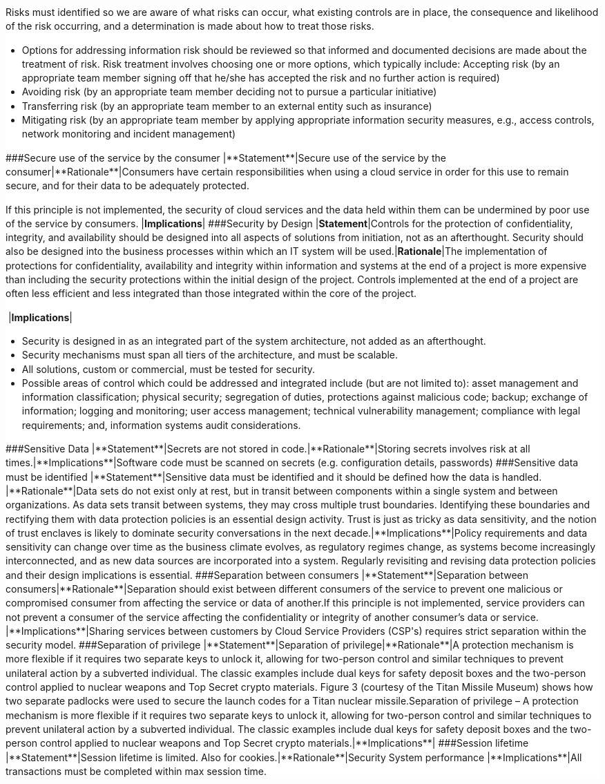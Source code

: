 Risks must identified so we are aware of what risks can occur, what existing controls are in place, the consequence and likelihood of the risk occurring, and a determination is made about how to treat those risks.
<ul>
	<li>Options for addressing information risk should be reviewed so that informed
and documented decisions are made about the treatment of risk. Risk
treatment involves choosing one or more options, which typically include:
Accepting risk (by an appropriate team member signing off that he/she
has accepted the risk and no further action is required)</li>
	<li>Avoiding risk (by an appropriate team member deciding not to pursue a
particular initiative)</li>
	<li>Transferring risk (by an appropriate team member to an external entity
such as insurance)</li>
	<li>Mitigating risk (by an appropriate team member by applying appropriate
information security measures, e.g., access controls, network
monitoring and incident management)</li>
</ul>
###Secure use of the service by the consumer
|**Statement**|Secure use of the service by the consumer|**Rationale**|Consumers have certain responsibilities when using a cloud service in order for this use to remain secure, and for their data to be adequately protected.

If this principle is not implemented, the security of cloud services and the data held within them can be undermined by poor use of the service by consumers. |**Implications**|
###Security by Design
|**Statement**|Controls for the protection of confidentiality, integrity, and availability should be designed into all aspects of solutions from initiation, not as an afterthought. Security should also be designed into the business processes within which an IT system will be used.|**Rationale**|The implementation of protections for confidentiality, availability and integrity within information and systems at the end of a project is more expensive than including the security protections within the initial design of the project. Controls implemented at the end of a project are often less efficient and less integrated than those integrated within the core of the project.

&nbsp;|**Implications**|<ul>
	<li>Security is designed in as an integrated part of the system architecture, not added as an afterthought.</li>
	<li>Security mechanisms must span all tiers of the architecture, and must be scalable.</li>
	<li>All solutions, custom or commercial, must be tested for security.</li>
	<li>Possible areas of control which could be addressed and integrated include (but are not limited to): asset management and information classification;
physical security; segregation of duties, protections against malicious code; backup; exchange of information; logging and monitoring; user access management; technical vulnerability management; compliance with legal requirements; and, information systems audit considerations.</li>
</ul>
###Sensitive Data
|**Statement**|Secrets are not stored in code.|**Rationale**|Storing secrets involves risk at all times.|**Implications**|Software code must be scanned on secrets (e.g. configuration details, passwords)
###Sensitive data must be identified
|**Statement**|Sensitive data must be identified and it should be defined how the data is handled.
|**Rationale**|Data sets do not exist only at rest, but in transit between components within a single system and between organizations. As data sets transit between systems, they may cross multiple trust boundaries. Identifying these boundaries and rectifying them with data protection policies is an essential design activity. Trust is just as tricky as data sensitivity, and the notion of trust enclaves is likely to dominate security conversations in the next decade.|**Implications**|Policy requirements and data sensitivity can change over time as the business climate evolves, as regulatory regimes change, as systems become increasingly interconnected, and as new data sources are incorporated into a system. Regularly revisiting and revising data protection policies and their design implications is essential.
###Separation between consumers
|**Statement**|Separation between consumers|**Rationale**|Separation should exist between different consumers of the service to prevent one malicious or compromised consumer from affecting the service or data of another.If this principle is not implemented, service providers can not prevent a consumer of the service affecting the confidentiality or integrity of another consumer’s data or service. |**Implications**|Sharing services between customers by Cloud Service Providers (CSP's) requires strict separation within the security model. 
###Separation of privilege
|**Statement**|Separation of privilege|**Rationale**|A protection mechanism is more flexible if it requires two separate keys to unlock it, allowing for two-person control and similar techniques to prevent unilateral action by a subverted individual. The classic examples include dual keys for safety deposit boxes and the two-person control applied to nuclear weapons and Top Secret crypto materials. Figure 3 (courtesy of the Titan Missile Museum) shows how two separate padlocks were used to secure the launch codes for a Titan nuclear missile.Separation of privilege – A protection mechanism is more flexible if it requires two separate keys to unlock it, allowing for two-person control and similar techniques to prevent unilateral action by a subverted individual. The classic examples include dual keys for safety deposit boxes and the two-person control applied to nuclear weapons and Top Secret crypto materials.|**Implications**|
###Session lifetime
|**Statement**|Session lifetime is limited. Also for cookies.|**Rationale**|Security
System performance
|**Implications**|All transactions must be completed within max session time.
 